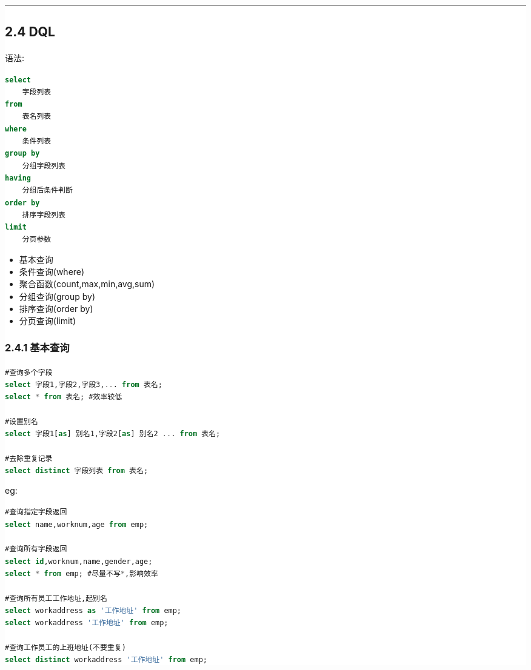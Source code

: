 

---

## 2.4 DQL
语法:

```sql
select
	字段列表
from
	表名列表
where
	条件列表
group by
	分组字段列表
having
	分组后条件判断
order by
	排序字段列表
limit
	分页参数
```

- 基本查询
- 条件查询(where)
- 聚合函数(count,max,min,avg,sum)
- 分组查询(group by)
- 排序查询(order by)
- 分页查询(limit)



### 2.4.1 基本查询


```sql
#查询多个字段
select 字段1,字段2,字段3,... from 表名;
select * from 表名; #效率较低

#设置别名
select 字段1[as] 别名1,字段2[as] 别名2 ... from 表名;

#去除重复记录
select distinct 字段列表 from 表名;
```


eg:

```sql
#查询指定字段返回
select name,worknum,age from emp; 

#查询所有字段返回
select id,worknum,name,gender,age;
select * from emp; #尽量不写*,影响效率

#查询所有员工工作地址,起别名
select workaddress as '工作地址' from emp;
select workaddress '工作地址' from emp;

#查询工作员工的上班地址(不要重复)
select distinct workaddress '工作地址' from emp;
```
